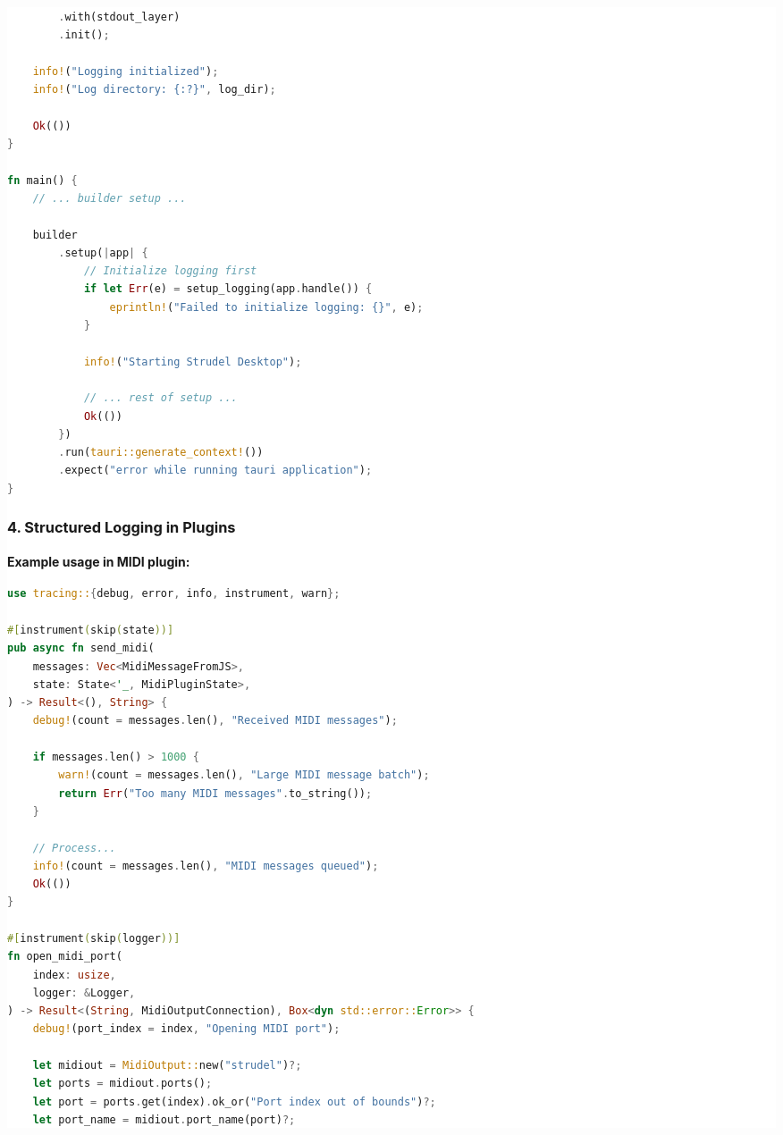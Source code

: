 ```rust
        .with(stdout_layer)
        .init();

    info!("Logging initialized");
    info!("Log directory: {:?}", log_dir);

    Ok(())
}

fn main() {
    // ... builder setup ...

    builder
        .setup(|app| {
            // Initialize logging first
            if let Err(e) = setup_logging(app.handle()) {
                eprintln!("Failed to initialize logging: {}", e);
            }

            info!("Starting Strudel Desktop");

            // ... rest of setup ...
            Ok(())
        })
        .run(tauri::generate_context!())
        .expect("error while running tauri application");
}
```

### 4. Structured Logging in Plugins

**Example usage in MIDI plugin:**

```rust
use tracing::{debug, error, info, instrument, warn};

#[instrument(skip(state))]
pub async fn send_midi(
    messages: Vec<MidiMessageFromJS>,
    state: State<'_, MidiPluginState>,
) -> Result<(), String> {
    debug!(count = messages.len(), "Received MIDI messages");

    if messages.len() > 1000 {
        warn!(count = messages.len(), "Large MIDI message batch");
        return Err("Too many MIDI messages".to_string());
    }

    // Process...
    info!(count = messages.len(), "MIDI messages queued");
    Ok(())
}

#[instrument(skip(logger))]
fn open_midi_port(
    index: usize,
    logger: &Logger,
) -> Result<(String, MidiOutputConnection), Box<dyn std::error::Error>> {
    debug!(port_index = index, "Opening MIDI port");

    let midiout = MidiOutput::new("strudel")?;
    let ports = midiout.ports();
    let port = ports.get(index).ok_or("Port index out of bounds")?;
    let port_name = midiout.port_name(port)?;
```